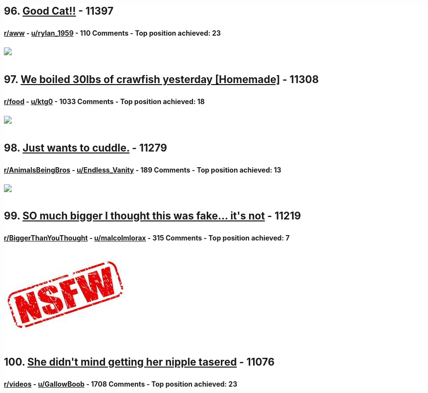 ## 96. [Good Cat!!](http://reddit.com/r/aww/comments/6kxnsp/good_cat/) - 11397
#### [r/aww](http://reddit.com/r/aww) - [u/rylan_1959](http://reddit.com/u/rylan_1959) - 110 Comments - Top position achieved: 23

<a href="https://i.redd.it/68j5x8p8xa7z.jpg"><img src="https://b.thumbs.redditmedia.com/yRHbqPxT4MgfyhIuI_7ChakZdU7I_hE_7mYKA-LK4nI.jpg"></img></a>

## 97. [We boiled 30lbs of crawfish yesterday [Homemade]](http://reddit.com/r/food/comments/6kwr9v/we_boiled_30lbs_of_crawfish_yesterday_homemade/) - 11308
#### [r/food](http://reddit.com/r/food) - [u/ktg0](http://reddit.com/u/ktg0) - 1033 Comments - Top position achieved: 18

<a href="https://i.redd.it/otdyxhr6y97z.jpg"><img src="https://a.thumbs.redditmedia.com/dfeAD8UPdQZoOs8IACr1mldMEM0cgQRL-9xIXxwJx_4.jpg"></img></a>

## 98. [Just wants to cuddle.](http://reddit.com/r/AnimalsBeingBros/comments/6l0alo/just_wants_to_cuddle/) - 11279
#### [r/AnimalsBeingBros](http://reddit.com/r/AnimalsBeingBros) - [u/Endless_Vanity](http://reddit.com/u/Endless_Vanity) - 189 Comments - Top position achieved: 13

<a href="https://gfycat.com/UnluckyUncommonAmazondolphin"><img src="https://a.thumbs.redditmedia.com/A9KOs19zx1FcDLSAWbzzEagXzPfQsuFSeZf1UY8X5J4.jpg"></img></a>

## 99. [SO much bigger I thought this was fake... it's not](http://reddit.com/r/BiggerThanYouThought/comments/6l1ubv/so_much_bigger_i_thought_this_was_fake_its_not/) - 11219
#### [r/BiggerThanYouThought](http://reddit.com/r/BiggerThanYouThought) - [u/malcolmlorax](http://reddit.com/u/malcolmlorax) - 315 Comments - Top position achieved: 7

<a href="http://imgur.com/ak89UBz.jpg"><img src="https://github.com/mgerb/top-of-reddit/raw/master/nsfw.jpg"></img></a>

## 100. [She didn't mind getting her nipple tasered](http://reddit.com/r/videos/comments/6kzb0s/she_didnt_mind_getting_her_nipple_tasered/) - 11076
#### [r/videos](http://reddit.com/r/videos) - [u/GallowBoob](http://reddit.com/u/GallowBoob) - 1708 Comments - Top position achieved: 23
